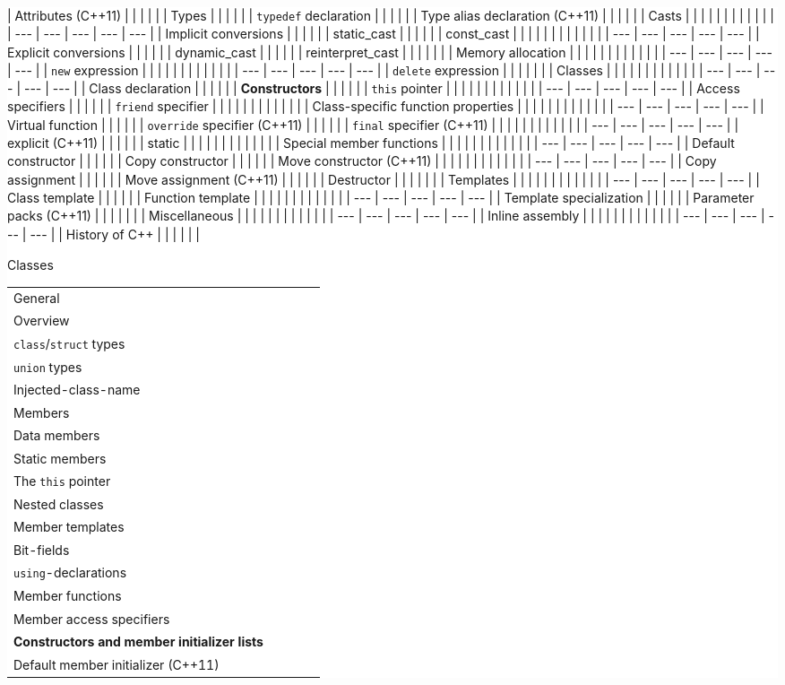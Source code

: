 | Attributes (C++11) | | | | |
| Types | | | | |
| `typedef` declaration | | | | |
| Type alias declaration (C++11) | | | | |
| Casts | | | | |
| |  |  |  |  |  | | --- | --- | --- | --- | --- | | Implicit conversions | | | | | | static_cast | | | | | | const_cast | | | | | | |  |  |  |  |  | | --- | --- | --- | --- | --- | | Explicit conversions | | | | | | dynamic_cast | | | | | | reinterpret_cast | | | | | |
| Memory allocation | | | | |
| |  |  |  |  |  | | --- | --- | --- | --- | --- | | `new` expression | | | | | | |  |  |  |  |  | | --- | --- | --- | --- | --- | | `delete` expression | | | | | |
| Classes | | | | |
| |  |  |  |  |  | | --- | --- | --- | --- | --- | | Class declaration | | | | | | ****Constructors**** | | | | | | `this` pointer | | | | | | |  |  |  |  |  | | --- | --- | --- | --- | --- | | Access specifiers | | | | | | `friend` specifier | | | | | |  | | | | | |
| Class-specific function properties | | | | |
| |  |  |  |  |  | | --- | --- | --- | --- | --- | | Virtual function | | | | | | `override` specifier (C++11) | | | | | | `final` specifier (C++11) | | | | | | |  |  |  |  |  | | --- | --- | --- | --- | --- | | explicit (C++11) | | | | | | static | | | | | |  | | | | | |
| Special member functions | | | | |
| |  |  |  |  |  | | --- | --- | --- | --- | --- | | Default constructor | | | | | | Copy constructor | | | | | | Move constructor (C++11) | | | | | | |  |  |  |  |  | | --- | --- | --- | --- | --- | | Copy assignment | | | | | | Move assignment (C++11) | | | | | | Destructor | | | | | |
| Templates | | | | |
| |  |  |  |  |  | | --- | --- | --- | --- | --- | | Class template | | | | | | Function template | | | | | | |  |  |  |  |  | | --- | --- | --- | --- | --- | | Template specialization | | | | | | Parameter packs (C++11) | | | | | |
| Miscellaneous | | | | |
| |  |  |  |  |  | | --- | --- | --- | --- | --- | | Inline assembly | | | | | | |  |  |  |  |  | | --- | --- | --- | --- | --- | | History of C++ | | | | | |

 Classes

|  |  |  |  |  |
| --- | --- | --- | --- | --- |
| General | | | | |
| Overview | | | | |
| `class`/`struct` types | | | | |
| `union` types | | | | |
| Injected-class-name | | | | |
| Members | | | | |
| Data members | | | | |
| Static members | | | | |
| The `this` pointer | | | | |
| Nested classes | | | | |
| Member templates | | | | |
| Bit-fields | | | | |
| `using`-declarations | | | | |
| Member functions | | | | |
| Member access specifiers | | | | |
| ****Constructors and member initializer lists**** | | | | |
| Default member initializer (C++11) | | | | |
